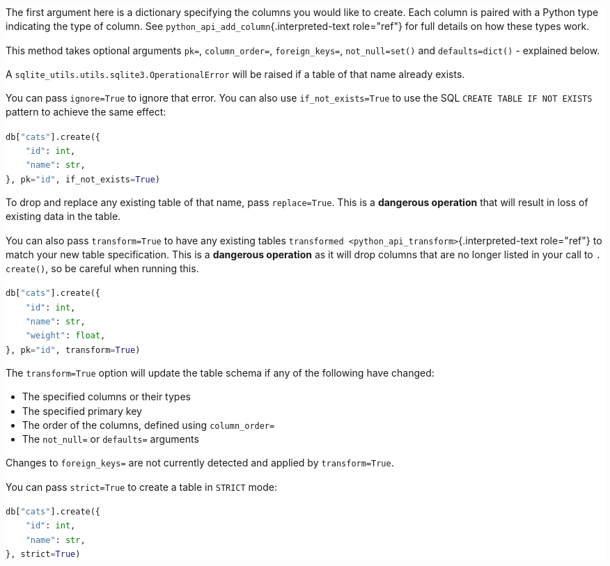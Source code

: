 The first argument here is a dictionary specifying the columns you would
like to create. Each column is paired with a Python type indicating the
type of column. See `python_api_add_column`{.interpreted-text
role="ref"} for full details on how these types work.

This method takes optional arguments `pk=`, `column_order=`,
`foreign_keys=`, `not_null=set()` and `defaults=dict()` - explained
below.

A `sqlite_utils.utils.sqlite3.OperationalError` will be raised if a
table of that name already exists.

You can pass `ignore=True` to ignore that error. You can also use
`if_not_exists=True` to use the SQL `CREATE TABLE IF NOT EXISTS` pattern
to achieve the same effect:

``` python
db["cats"].create({
    "id": int,
    "name": str,
}, pk="id", if_not_exists=True)
```

To drop and replace any existing table of that name, pass
`replace=True`. This is a **dangerous operation** that will result in
loss of existing data in the table.

You can also pass `transform=True` to have any existing tables
`transformed <python_api_transform>`{.interpreted-text role="ref"} to
match your new table specification. This is a **dangerous operation** as
it will drop columns that are no longer listed in your call to
`.create()`, so be careful when running this.

``` python
db["cats"].create({
    "id": int,
    "name": str,
    "weight": float,
}, pk="id", transform=True)
```

The `transform=True` option will update the table schema if any of the
following have changed:

-   The specified columns or their types
-   The specified primary key
-   The order of the columns, defined using `column_order=`
-   The `not_null=` or `defaults=` arguments

Changes to `foreign_keys=` are not currently detected and applied by
`transform=True`.

You can pass `strict=True` to create a table in `STRICT` mode:

``` python
db["cats"].create({
    "id": int,
    "name": str,
}, strict=True)
```

